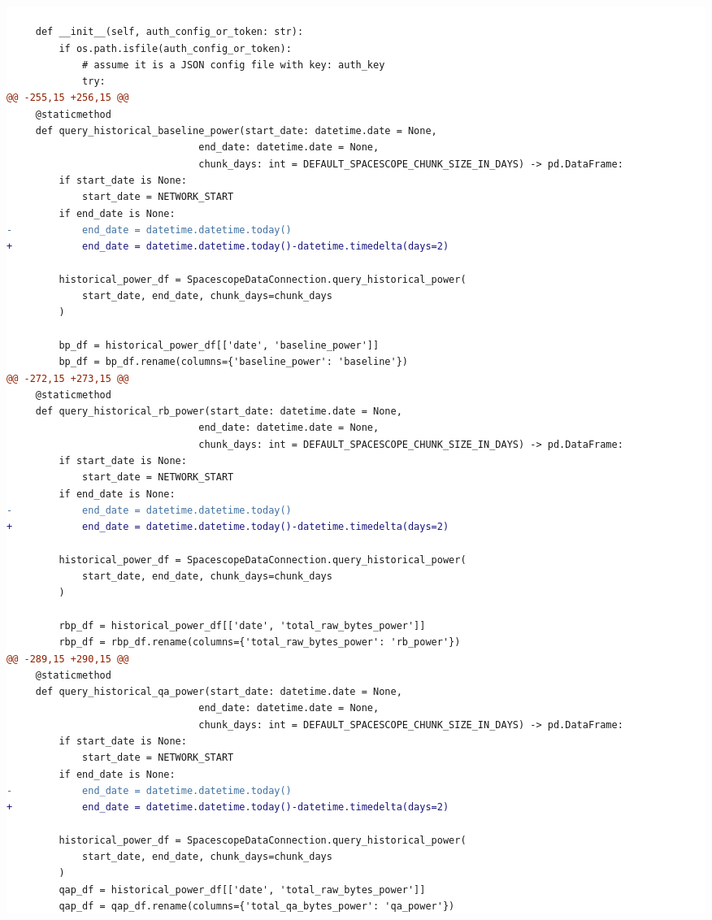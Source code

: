 ```diff
 
     def __init__(self, auth_config_or_token: str):
         if os.path.isfile(auth_config_or_token):
             # assume it is a JSON config file with key: auth_key
             try:
@@ -255,15 +256,15 @@
     @staticmethod
     def query_historical_baseline_power(start_date: datetime.date = None,
                                 end_date: datetime.date = None,
                                 chunk_days: int = DEFAULT_SPACESCOPE_CHUNK_SIZE_IN_DAYS) -> pd.DataFrame:
         if start_date is None:
             start_date = NETWORK_START
         if end_date is None:
-            end_date = datetime.datetime.today()
+            end_date = datetime.datetime.today()-datetime.timedelta(days=2)
 
         historical_power_df = SpacescopeDataConnection.query_historical_power(
             start_date, end_date, chunk_days=chunk_days
         )
 
         bp_df = historical_power_df[['date', 'baseline_power']]
         bp_df = bp_df.rename(columns={'baseline_power': 'baseline'})
@@ -272,15 +273,15 @@
     @staticmethod
     def query_historical_rb_power(start_date: datetime.date = None,
                                 end_date: datetime.date = None,
                                 chunk_days: int = DEFAULT_SPACESCOPE_CHUNK_SIZE_IN_DAYS) -> pd.DataFrame:
         if start_date is None:
             start_date = NETWORK_START
         if end_date is None:
-            end_date = datetime.datetime.today()
+            end_date = datetime.datetime.today()-datetime.timedelta(days=2)
 
         historical_power_df = SpacescopeDataConnection.query_historical_power(
             start_date, end_date, chunk_days=chunk_days
         )
 
         rbp_df = historical_power_df[['date', 'total_raw_bytes_power']]
         rbp_df = rbp_df.rename(columns={'total_raw_bytes_power': 'rb_power'})
@@ -289,15 +290,15 @@
     @staticmethod
     def query_historical_qa_power(start_date: datetime.date = None,
                                 end_date: datetime.date = None,
                                 chunk_days: int = DEFAULT_SPACESCOPE_CHUNK_SIZE_IN_DAYS) -> pd.DataFrame:
         if start_date is None:
             start_date = NETWORK_START
         if end_date is None:
-            end_date = datetime.datetime.today()
+            end_date = datetime.datetime.today()-datetime.timedelta(days=2)
 
         historical_power_df = SpacescopeDataConnection.query_historical_power(
             start_date, end_date, chunk_days=chunk_days
         )
         qap_df = historical_power_df[['date', 'total_raw_bytes_power']]
         qap_df = qap_df.rename(columns={'total_qa_bytes_power': 'qa_power'})
```
